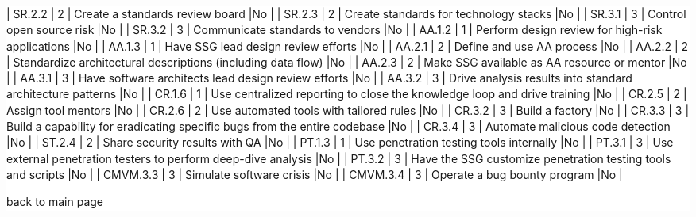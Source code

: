 | SR.2.2 | 2 | Create a standards review board |No | 
| SR.2.3 | 2 | Create standards for technology stacks |No | 
| SR.3.1 | 3 | Control open source risk |No | 
| SR.3.2 | 3 | Communicate standards to vendors |No | 
| AA.1.2 | 1 | Perform design review for high-risk applications |No | 
| AA.1.3 | 1 | Have SSG lead design review efforts |No | 
| AA.2.1 | 2 | Define and use AA process |No | 
| AA.2.2 | 2 | Standardize architectural descriptions (including data flow) |No | 
| AA.2.3 | 2 | Make SSG available as AA resource or mentor |No | 
| AA.3.1 | 3 | Have software architects lead design review efforts |No | 
| AA.3.2 | 3 | Drive analysis results into standard architecture patterns |No | 
| CR.1.6 | 1 | Use centralized reporting to close the knowledge loop and drive training |No | 
| CR.2.5 | 2 | Assign tool mentors |No | 
| CR.2.6 | 2 | Use automated tools with tailored rules |No | 
| CR.3.2 | 3 | Build a factory |No | 
| CR.3.3 | 3 | Build a capability for eradicating specific bugs from the entire codebase |No | 
| CR.3.4 | 3 | Automate malicious code detection |No | 
| ST.2.4 | 2 | Share security results with QA |No | 
| PT.1.3 | 1 | Use penetration testing tools internally |No | 
| PT.3.1 | 3 | Use external penetration testers to perform deep-dive analysis |No | 
| PT.3.2 | 3 | Have the SSG customize penetration testing tools and scripts |No | 
| CMVM.3.3 | 3 | Simulate software crisis |No | 
| CMVM.3.4 | 3 | Operate a bug bounty program |No | 



[back to main page](../readme.md)